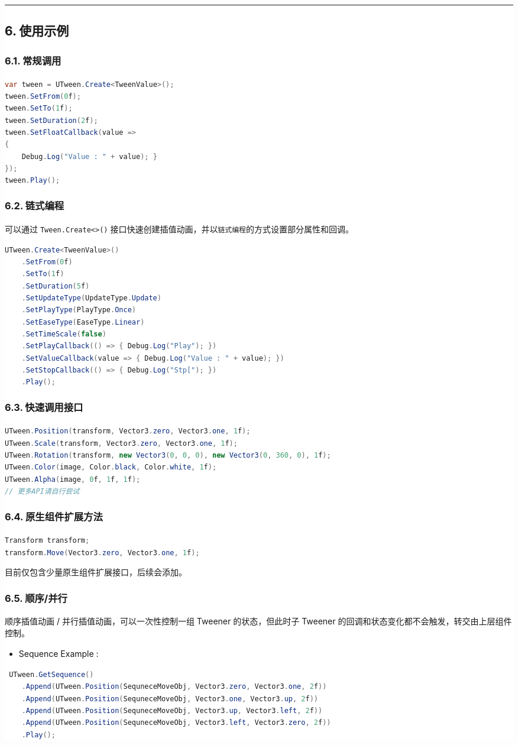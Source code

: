 ***

##  6. <a name='-1'></a>使用示例

###  6.1. <a name='-1'></a>常规调用
```csharp
var tween = UTween.Create<TweenValue>();
tween.SetFrom(0f);
tween.SetTo(1f);
tween.SetDuration(2f);
tween.SetFloatCallback(value =>
{
    Debug.Log("Value : " + value); }
});
tween.Play();
```
###  6.2. <a name='-1'></a>链式编程
可以通过 `Tween.Create<>()` 接口快速创建插值动画，并以`链式编程`的方式设置部分属性和回调。
```csharp
UTween.Create<TweenValue>()
	.SetFrom(0f)
	.SetTo(1f)
	.SetDuration(5f)
	.SetUpdateType(UpdateType.Update)
	.SetPlayType(PlayType.Once)
	.SetEaseType(EaseType.Linear)
	.SetTimeScale(false)
	.SetPlayCallback(() => { Debug.Log("Play"); })
	.SetValueCallback(value => { Debug.Log("Value : " + value); })
	.SetStopCallback(() => { Debug.Log("Stp["); })
	.Play();
```

###  6.3. <a name='-1'></a>快速调用接口
```csharp
UTween.Position(transform, Vector3.zero, Vector3.one, 1f);
UTween.Scale(transform, Vector3.zero, Vector3.one, 1f);
UTween.Rotation(transform, new Vector3(0, 0, 0), new Vector3(0, 360, 0), 1f);
UTween.Color(image, Color.black, Color.white, 1f);
UTween.Alpha(image, 0f, 1f, 1f);
// 更多API请自行尝试
```

###  6.4. <a name='-1'></a>原生组件扩展方法
```csharp
Transform transform;
transform.Move(Vector3.zero, Vector3.one, 1f);
```
目前仅包含少量原生组件扩展接口，后续会添加。

###  6.5. <a name='-1'></a>顺序/并行
顺序插值动画 / 并行插值动画，可以一次性控制一组 Tweener 的状态，但此时子 Tweener 的回调和状态变化都不会触发，转交由上层组件控制。
* Sequence Example :
``` cs
 UTween.GetSequence()
	.Append(UTween.Position(SequneceMoveObj, Vector3.zero, Vector3.one, 2f))
	.Append(UTween.Position(SequneceMoveObj, Vector3.one, Vector3.up, 2f))
	.Append(UTween.Position(SequneceMoveObj, Vector3.up, Vector3.left, 2f))
	.Append(UTween.Position(SequneceMoveObj, Vector3.left, Vector3.zero, 2f))
	.Play();
```
